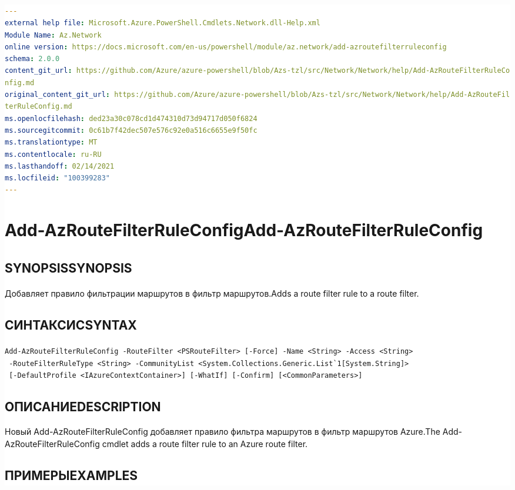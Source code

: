 ```yaml
---
external help file: Microsoft.Azure.PowerShell.Cmdlets.Network.dll-Help.xml
Module Name: Az.Network
online version: https://docs.microsoft.com/en-us/powershell/module/az.network/add-azroutefilterruleconfig
schema: 2.0.0
content_git_url: https://github.com/Azure/azure-powershell/blob/Azs-tzl/src/Network/Network/help/Add-AzRouteFilterRuleConfig.md
original_content_git_url: https://github.com/Azure/azure-powershell/blob/Azs-tzl/src/Network/Network/help/Add-AzRouteFilterRuleConfig.md
ms.openlocfilehash: ded23a30c078cd1d474310d73d94717d050f6824
ms.sourcegitcommit: 0c61b7f42dec507e576c92e0a516c6655e9f50fc
ms.translationtype: MT
ms.contentlocale: ru-RU
ms.lasthandoff: 02/14/2021
ms.locfileid: "100399283"
---
```

# <span data-ttu-id="886da-101">Add-AzRouteFilterRuleConfig</span><span class="sxs-lookup"><span data-stu-id="886da-101">Add-AzRouteFilterRuleConfig</span></span>

## <span data-ttu-id="886da-102">SYNOPSIS</span><span class="sxs-lookup"><span data-stu-id="886da-102">SYNOPSIS</span></span>
<span data-ttu-id="886da-103">Добавляет правило фильтрации маршрутов в фильтр маршрутов.</span><span class="sxs-lookup"><span data-stu-id="886da-103">Adds a route filter rule to a route filter.</span></span>

## <span data-ttu-id="886da-104">СИНТАКСИС</span><span class="sxs-lookup"><span data-stu-id="886da-104">SYNTAX</span></span>

```
Add-AzRouteFilterRuleConfig -RouteFilter <PSRouteFilter> [-Force] -Name <String> -Access <String>
 -RouteFilterRuleType <String> -CommunityList <System.Collections.Generic.List`1[System.String]>
 [-DefaultProfile <IAzureContextContainer>] [-WhatIf] [-Confirm] [<CommonParameters>]
```

## <span data-ttu-id="886da-105">ОПИСАНИЕ</span><span class="sxs-lookup"><span data-stu-id="886da-105">DESCRIPTION</span></span>
<span data-ttu-id="886da-106">Новый Add-AzRouteFilterRuleConfig добавляет правило фильтра маршрутов в фильтр маршрутов Azure.</span><span class="sxs-lookup"><span data-stu-id="886da-106">The Add-AzRouteFilterRuleConfig cmdlet adds a route filter rule to an Azure route filter.</span></span>

## <span data-ttu-id="886da-107">ПРИМЕРЫ</span><span class="sxs-lookup"><span data-stu-id="886da-107">EXAMPLES</span></span>
